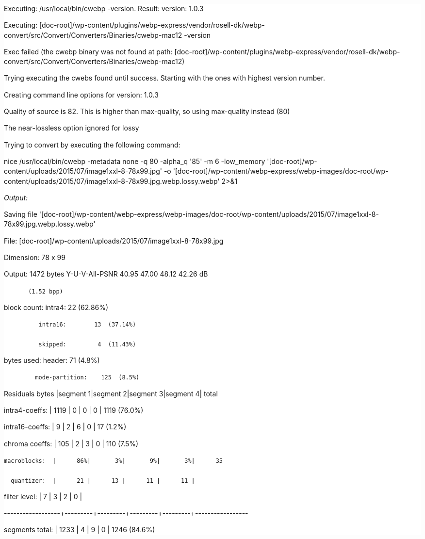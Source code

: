 Executing: /usr/local/bin/cwebp -version. Result: version: 1.0.3

Executing: [doc-root]/wp-content/plugins/webp-express/vendor/rosell-dk/webp-convert/src/Convert/Converters/Binaries/cwebp-mac12 -version

Exec failed (the cwebp binary was not found at path: [doc-root]/wp-content/plugins/webp-express/vendor/rosell-dk/webp-convert/src/Convert/Converters/Binaries/cwebp-mac12)

Trying executing the cwebs found until success. Starting with the ones with highest version number.

Creating command line options for version: 1.0.3

Quality of source is 82. This is higher than max-quality, so using max-quality instead (80)

The near-lossless option ignored for lossy

Trying to convert by executing the following command:

nice /usr/local/bin/cwebp -metadata none -q 80 -alpha_q '85' -m 6 -low_memory '[doc-root]/wp-content/uploads/2015/07/image1xxl-8-78x99.jpg' -o '[doc-root]/wp-content/webp-express/webp-images/doc-root/wp-content/uploads/2015/07/image1xxl-8-78x99.jpg.webp.lossy.webp' 2>&1


*Output:* 

Saving file '[doc-root]/wp-content/webp-express/webp-images/doc-root/wp-content/uploads/2015/07/image1xxl-8-78x99.jpg.webp.lossy.webp'

File:      [doc-root]/wp-content/uploads/2015/07/image1xxl-8-78x99.jpg

Dimension: 78 x 99

Output:    1472 bytes Y-U-V-All-PSNR 40.95 47.00 48.12   42.26 dB

           (1.52 bpp)

block count:  intra4:         22  (62.86%)

              intra16:        13  (37.14%)

              skipped:         4  (11.43%)

bytes used:  header:             71  (4.8%)

             mode-partition:    125  (8.5%)

 Residuals bytes  |segment 1|segment 2|segment 3|segment 4|  total

  intra4-coeffs:  |    1119 |       0 |       0 |       0 |    1119  (76.0%)

 intra16-coeffs:  |       9 |       2 |       6 |       0 |      17  (1.2%)

  chroma coeffs:  |     105 |       2 |       3 |       0 |     110  (7.5%)

    macroblocks:  |      86%|       3%|       9%|       3%|      35

      quantizer:  |      21 |      13 |      11 |      11 |

   filter level:  |       7 |       3 |       2 |       0 |

------------------+---------+---------+---------+---------+-----------------

 segments total:  |    1233 |       4 |       9 |       0 |    1246  (84.6%)

